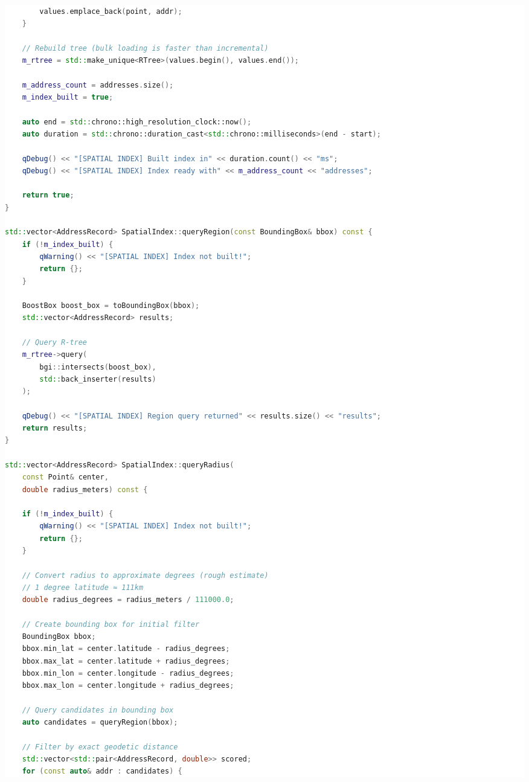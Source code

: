 ```cpp
        values.emplace_back(point, addr);
    }
    
    // Rebuild tree (bulk loading is faster than incremental)
    m_rtree = std::make_unique<RTree>(values.begin(), values.end());
    
    m_address_count = addresses.size();
    m_index_built = true;
    
    auto end = std::chrono::high_resolution_clock::now();
    auto duration = std::chrono::duration_cast<std::chrono::milliseconds>(end - start);
    
    qDebug() << "[SPATIAL INDEX] Built index in" << duration.count() << "ms";
    qDebug() << "[SPATIAL INDEX] Index ready with" << m_address_count << "addresses";
    
    return true;
}

std::vector<AddressRecord> SpatialIndex::queryRegion(const BoundingBox& bbox) const {
    if (!m_index_built) {
        qWarning() << "[SPATIAL INDEX] Index not built!";
        return {};
    }
    
    BoostBox boost_box = toBoundingBox(bbox);
    std::vector<AddressRecord> results;
    
    // Query R-tree
    m_rtree->query(
        bgi::intersects(boost_box),
        std::back_inserter(results)
    );
    
    qDebug() << "[SPATIAL INDEX] Region query returned" << results.size() << "results";
    return results;
}

std::vector<AddressRecord> SpatialIndex::queryRadius(
    const Point& center, 
    double radius_meters) const {
    
    if (!m_index_built) {
        qWarning() << "[SPATIAL INDEX] Index not built!";
        return {};
    }
    
    // Convert radius to approximate degrees (rough estimate)
    // 1 degree latitude ≈ 111km
    double radius_degrees = radius_meters / 111000.0;
    
    // Create bounding box for initial filter
    BoundingBox bbox;
    bbox.min_lat = center.latitude - radius_degrees;
    bbox.max_lat = center.latitude + radius_degrees;
    bbox.min_lon = center.longitude - radius_degrees;
    bbox.max_lon = center.longitude + radius_degrees;
    
    // Query candidates in bounding box
    auto candidates = queryRegion(bbox);
    
    // Filter by exact geodetic distance
    std::vector<std::pair<AddressRecord, double>> scored;
    for (const auto& addr : candidates) {
```